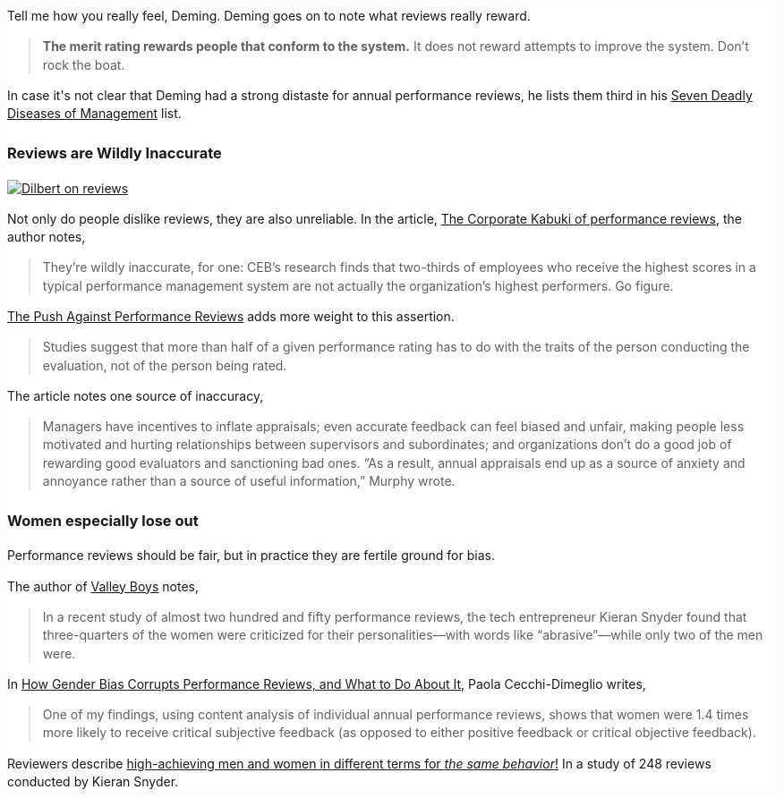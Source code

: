 Tell me how you really feel, Deming. Deming goes on to note what reviews really reward.

> __The merit rating rewards people that conform to the system.__ It does not reward attempts to improve the system. Don’t rock the boat.

In case it's not clear that Deming had a strong distaste for annual performance reviews, he lists them third in his [Seven Deadly Diseases of Management](https://deming.org/explore/seven-deadly-diseases) list.

### Reviews are Wildly Inaccurate

[![Dilbert on reviews](https://user-images.githubusercontent.com/19977/42587024-618b13d4-84ee-11e8-83ed-e506d6385f8e.png)](http://dilbert.com/strip/1997-01-17)

Not only do people dislike reviews, they are also unreliable. In the article, [The Corporate Kabuki of performance reviews](https://www.washingtonpost.com/national/on-leadership/the-corporate-kabuki-of-performance-reviews/2013/02/14/59b60e86-7624-11e2-aa12-e6cf1d31106b_story.html?utm_term=.4fa5fc8ee1be), the author notes,

> They’re wildly inaccurate, for one: CEB’s research finds that two-thirds of employees who receive the highest scores in a typical performance management system are not actually the organization’s highest performers. Go figure.

[The Push Against Performance Reviews](https://www.newyorker.com/business/currency/the-push-against-performance-reviews) adds more weight to this assertion.

> Studies suggest that more than half of a given performance rating has to do with the traits of the person conducting the evaluation, not of the person being rated.

The article notes one source of inaccuracy,

> Managers have incentives to inflate appraisals; even accurate feedback can feel biased and unfair, making people less motivated and hurting relationships between supervisors and subordinates; and organizations don’t do a good job of rewarding good evaluators and sanctioning bad ones. “As a result, annual appraisals end up as a source of anxiety and annoyance rather than a source of useful information,” Murphy wrote.

### Women especially lose out

Performance reviews should be fair, but in practice they are fertile ground for bias.

The author of [Valley Boys](https://www.newyorker.com/magazine/2014/11/24/valley-boys) notes,

> In a recent study of almost two hundred and fifty performance reviews, the tech entrepreneur Kieran Snyder found that three-quarters of the women were criticized for their personalities—with words like “abrasive”—while only two of the men were.

In [How Gender Bias Corrupts Performance Reviews, and What to Do About It](https://hbr.org/2017/04/how-gender-bias-corrupts-performance-reviews-and-what-to-do-about-it), Paola Cecchi-Dimeglio writes,

> One of my findings, using content analysis of individual annual performance reviews, shows that women were 1.4 times more likely to receive critical subjective feedback (as opposed to either positive feedback or critical objective feedback).

Reviewers describe [high-achieving men and women in different terms for _the same behavior_!](http://fortune.com/2014/08/26/performance-review-gender-bias/) In a study of 248 reviews conducted by Kieran Snyder.
